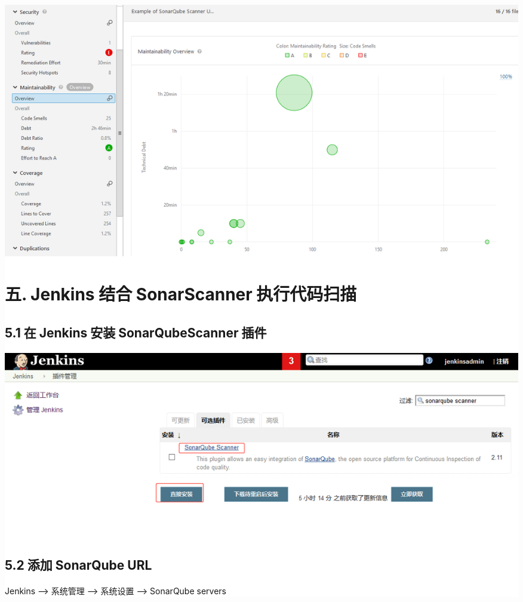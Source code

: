 ![](png/2020-03-14-18-01-35.png)

# 五. Jenkins 结合 SonarScanner 执行代码扫描

## 5.1 在 Jenkins 安装 SonarQubeScanner 插件

![](png/2020-03-14-18-03-54.png)

## 5.2 添加 SonarQube URL

Jenkins --> 系统管理 --> 系统设置 --> SonarQube servers

